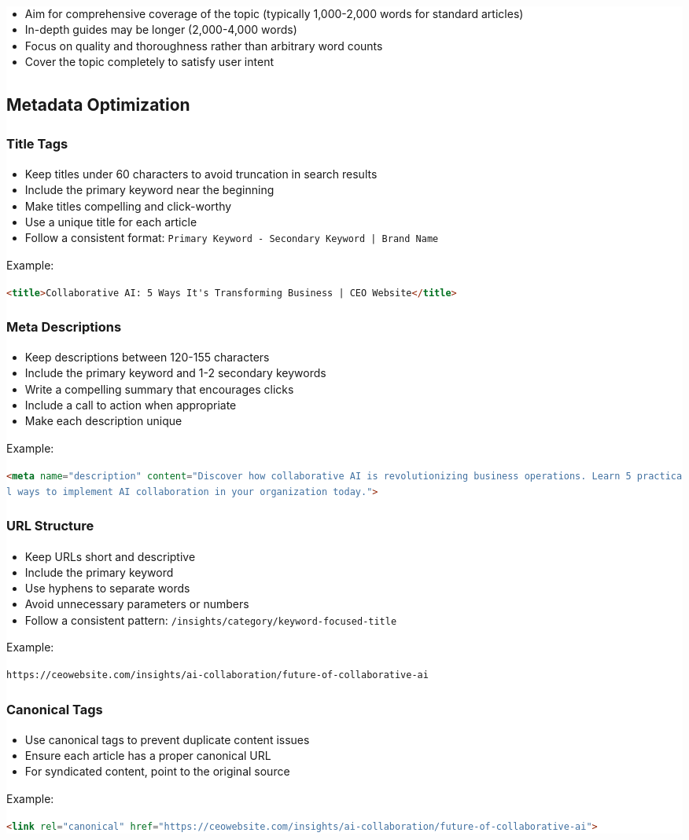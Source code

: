 - Aim for comprehensive coverage of the topic (typically 1,000-2,000 words for standard articles)
- In-depth guides may be longer (2,000-4,000 words)
- Focus on quality and thoroughness rather than arbitrary word counts
- Cover the topic completely to satisfy user intent

## Metadata Optimization

### Title Tags

- Keep titles under 60 characters to avoid truncation in search results
- Include the primary keyword near the beginning
- Make titles compelling and click-worthy
- Use a unique title for each article
- Follow a consistent format: `Primary Keyword - Secondary Keyword | Brand Name`

Example:
```html
<title>Collaborative AI: 5 Ways It's Transforming Business | CEO Website</title>
```

### Meta Descriptions

- Keep descriptions between 120-155 characters
- Include the primary keyword and 1-2 secondary keywords
- Write a compelling summary that encourages clicks
- Include a call to action when appropriate
- Make each description unique

Example:
```html
<meta name="description" content="Discover how collaborative AI is revolutionizing business operations. Learn 5 practical ways to implement AI collaboration in your organization today.">
```

### URL Structure

- Keep URLs short and descriptive
- Include the primary keyword
- Use hyphens to separate words
- Avoid unnecessary parameters or numbers
- Follow a consistent pattern: `/insights/category/keyword-focused-title`

Example:
```
https://ceowebsite.com/insights/ai-collaboration/future-of-collaborative-ai
```

### Canonical Tags

- Use canonical tags to prevent duplicate content issues
- Ensure each article has a proper canonical URL
- For syndicated content, point to the original source

Example:
```html
<link rel="canonical" href="https://ceowebsite.com/insights/ai-collaboration/future-of-collaborative-ai">
```
